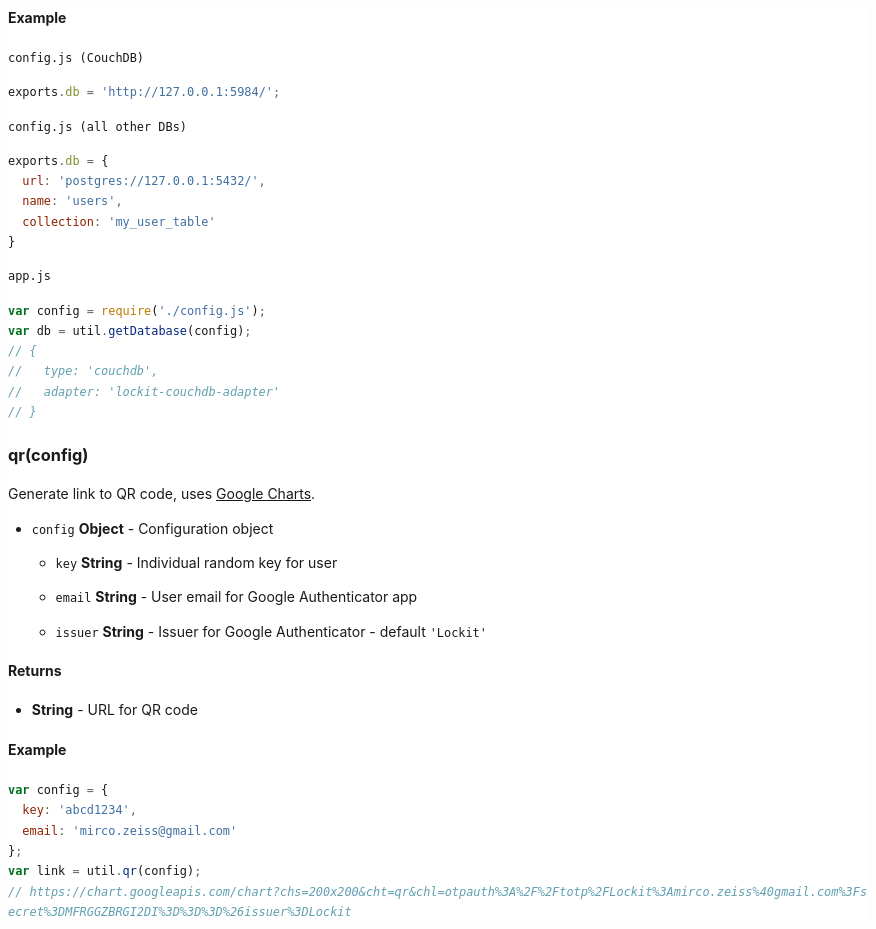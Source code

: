 

#### Example


`config.js (CouchDB)`
```javascript
exports.db = 'http://127.0.0.1:5984/';
```

`config.js (all other DBs)`
```javascript
exports.db = {
  url: 'postgres://127.0.0.1:5432/',
  name: 'users',
  collection: 'my_user_table'
}
```

`app.js`
```javascript
var config = require('./config.js');
var db = util.getDatabase(config);
// {
//   type: 'couchdb',
//   adapter: 'lockit-couchdb-adapter'
// }
```



### qr(config)

Generate link to QR code,  uses <a href="https://developers.google.com/chart/infographics/docs/qr_codes">Google Charts</a>.


- `config` **Object** - Configuration object

  - `key` **String** - Individual random key for user

  - `email` **String** - User email for Google Authenticator app

  - `issuer` **String** - Issuer for Google Authenticator - default `'Lockit'`



#### Returns

- **String** - URL for QR code



#### Example


```javascript
var config = {
  key: 'abcd1234',
  email: 'mirco.zeiss@gmail.com'
};
var link = util.qr(config);
// https://chart.googleapis.com/chart?chs=200x200&cht=qr&chl=otpauth%3A%2F%2Ftotp%2FLockit%3Amirco.zeiss%40gmail.com%3Fsecret%3DMFRGGZBRGI2DI%3D%3D%3D%26issuer%3DLockit
```
